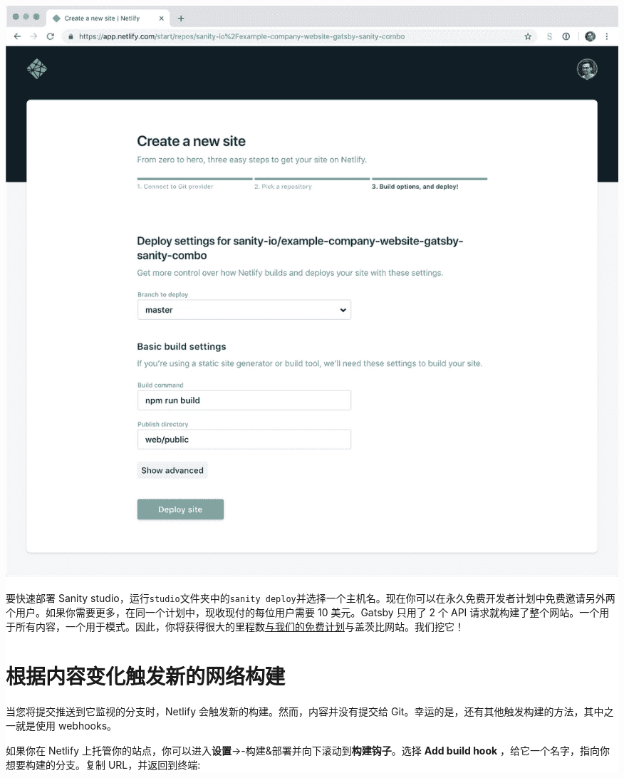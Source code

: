 ![](img/e4021f15e78385805e8b8c7e7133bbdd.png)

要快速部署 Sanity studio，运行`studio`文件夹中的`sanity deploy`并选择一个主机名。现在你可以在永久免费开发者计划中免费邀请另外两个用户。如果你需要更多，在同一个计划中，现收现付的每位用户需要 10 美元。Gatsby 只用了 2 个 API 请求就构建了整个网站。一个用于所有内容，一个用于模式。因此，你将获得很大的里程数[与我们的免费计划](https://www.sanity.io/pricing/dev-2018-08-21)与盖茨比网站。我们挖它！

# 根据内容变化触发新的网络构建

当您将提交推送到它监视的分支时，Netlify 会触发新的构建。然而，内容并没有提交给 Git。幸运的是，还有其他触发构建的方法，其中之一就是使用 webhooks。

如果你在 Netlify 上托管你的站点，你可以进入**设置**->-构建&部署并向下滚动到**构建钩子**。选择 **Add build hook** ，给它一个名字，指向你想要构建的分支。复制 URL，并返回到终端:
